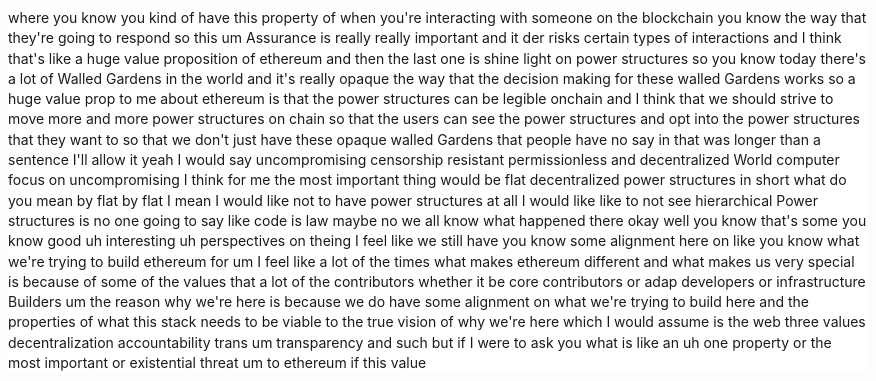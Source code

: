 where you know you kind of have this
property of when you're interacting with
someone on the blockchain you know the
way that they're going to respond so
this um Assurance is really really
important and it der risks certain types
of interactions and I think that's like
a huge value proposition of
ethereum and then the last one is shine
light on power
structures so you know today there's a
lot of Walled Gardens in the world and
it's really opaque the way that the
decision making for these walled Gardens
works so a huge value prop to me about
ethereum is that the power structures
can be legible onchain and I think that
we should strive to move more and more
power structures on chain so that the
users can see the power structures and
opt into the power structures that they
want to so that we don't just have these
opaque walled Gardens that people have
no say in that was longer than a
sentence I'll allow
it yeah I would say
uncompromising censorship resistant
permissionless and decentralized World
computer focus on
uncompromising I think for me the most
important thing would be flat
decentralized power structures in short
what do you mean by
flat by flat I mean I would like not to
have power structures at all I would
like like to not see hierarchical Power
structures is no one going to say like
code is law
maybe
no we all know what happened
there okay well you know that's some you
know good uh interesting uh perspectives
on theing I feel like we still have you
know some alignment here on like you
know what we're trying to build ethereum
for um I feel like a lot of the times
what makes ethereum different and what
makes us very special is because of some
of the values that a lot of the
contributors whether it be core
contributors or adap developers or
infrastructure Builders um the reason
why we're here is because we do have
some alignment on what we're trying to
build here and the properties of what
this stack needs to be viable to the
true vision of why we're here which I
would assume is the web three values
decentralization accountability trans um
transparency and
such but if I were to ask you what is
like an uh one property or the most
important or existential threat
um to ethereum if this value
